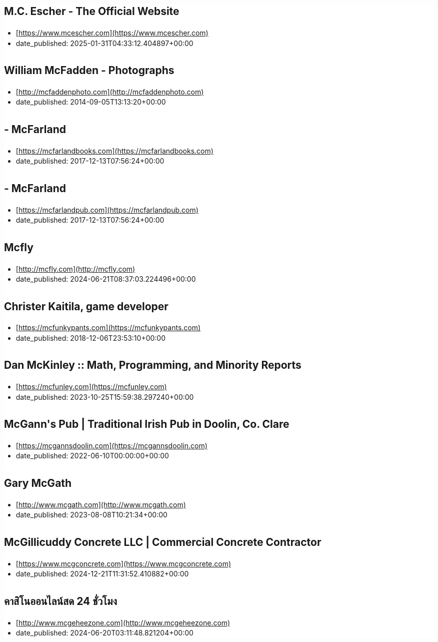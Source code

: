  ## M.C. Escher - The Official Website
 - [https://www.mcescher.com](https://www.mcescher.com)
 - date_published: 2025-01-31T04:33:12.404897+00:00

 ## William McFadden - Photographs
 - [http://mcfaddenphoto.com](http://mcfaddenphoto.com)
 - date_published: 2014-09-05T13:13:20+00:00

 ## - McFarland
 - [https://mcfarlandbooks.com](https://mcfarlandbooks.com)
 - date_published: 2017-12-13T07:56:24+00:00

 ## - McFarland
 - [https://mcfarlandpub.com](https://mcfarlandpub.com)
 - date_published: 2017-12-13T07:56:24+00:00

 ## Mcfly
 - [http://mcfly.com](http://mcfly.com)
 - date_published: 2024-06-21T08:37:03.224496+00:00

 ## Christer Kaitila, game developer
 - [https://mcfunkypants.com](https://mcfunkypants.com)
 - date_published: 2018-12-06T23:53:10+00:00

 ## Dan McKinley :: Math, Programming, and Minority Reports
 - [https://mcfunley.com](https://mcfunley.com)
 - date_published: 2023-10-25T15:59:38.297240+00:00

 ## McGann's Pub | Traditional Irish Pub in Doolin, Co. Clare
 - [https://mcgannsdoolin.com](https://mcgannsdoolin.com)
 - date_published: 2022-06-10T00:00:00+00:00

 ## Gary McGath
 - [http://www.mcgath.com](http://www.mcgath.com)
 - date_published: 2023-08-08T10:21:34+00:00

 ## McGillicuddy Concrete LLC | Commercial Concrete Contractor
 - [https://www.mcgconcrete.com](https://www.mcgconcrete.com)
 - date_published: 2024-12-21T11:31:52.410882+00:00

 ## คาสิโนออนไลน์สด 24 ชั่วโมง
 - [http://www.mcgeheezone.com](http://www.mcgeheezone.com)
 - date_published: 2024-06-20T03:11:48.821204+00:00
